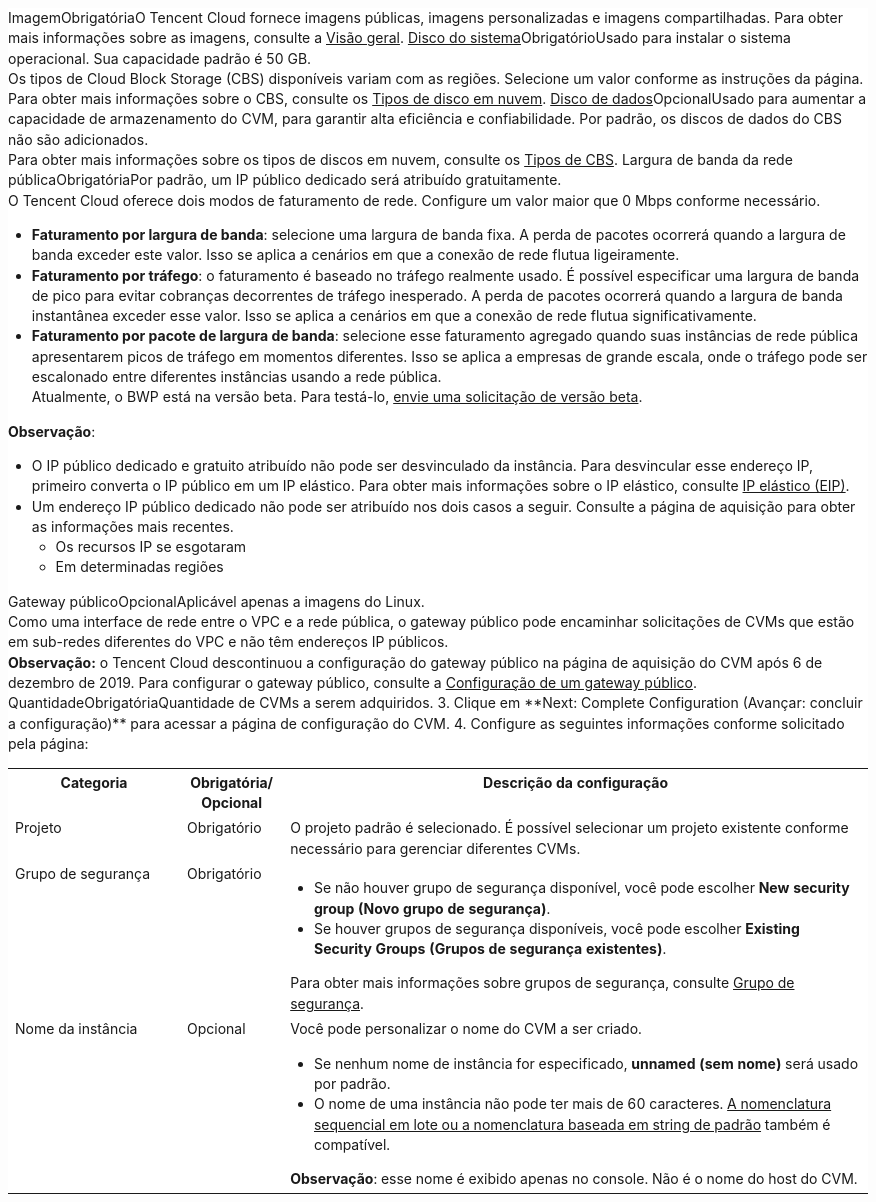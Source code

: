 <tr><td>Imagem</td><td>Obrigatória</td><td>O Tencent Cloud fornece imagens públicas, imagens personalizadas e imagens compartilhadas. Para obter mais informações sobre as imagens, consulte a <a href="https://intl.cloud.tencent.com/document/product/213/4941">Visão geral</a>.</td></tr>
<tr><td><a href="https://intl.cloud.tencent.com/document/product/362/31636">Disco do sistema</a></td><td>Obrigatório</td><td>Usado para instalar o sistema operacional. Sua capacidade padrão é 50 GB.</br>Os tipos de Cloud Block Storage (CBS) disponíveis variam com as regiões. Selecione um valor conforme as instruções da página.</br>Para obter mais informações sobre o CBS, consulte os <a href="https://intl.cloud.tencent.com/document/product/362/31636">Tipos de disco em nuvem</a>.</td></tr>
<tr><td><a href="https://intl.cloud.tencent.com/document/product/362/31636">Disco de dados</a></td><td>Opcional</td><td>Usado para aumentar a capacidade de armazenamento do CVM, para garantir alta eficiência e confiabilidade. Por padrão, os discos de dados do CBS não são adicionados.</br>Para obter mais informações sobre os tipos de discos em nuvem, consulte os <a href="https://intl.cloud.tencent.com/document/product/362/31636">Tipos de CBS</a>.</td></tr>
<tr><td>Largura de banda da rede pública</td><td>Obrigatória</td><td>Por padrão, um IP público dedicado será atribuído gratuitamente.</br>O Tencent Cloud oferece dois modos de faturamento de rede. Configure um valor maior que 0 Mbps conforme necessário.<ul><li><b>Faturamento por largura de banda</b>: selecione uma largura de banda fixa. A perda de pacotes ocorrerá quando a largura de banda exceder este valor. Isso se aplica a cenários em que a conexão de rede flutua ligeiramente.</li><li><b>Faturamento por tráfego</b>: o faturamento é baseado no tráfego realmente usado. É possível especificar uma largura de banda de pico para evitar cobranças decorrentes de tráfego inesperado. A perda de pacotes ocorrerá quando a largura de banda instantânea exceder esse valor. Isso se aplica a cenários em que a conexão de rede flutua significativamente.</li><li><b>Faturamento por pacote de largura de banda</b>: selecione esse faturamento agregado quando suas instâncias de rede pública apresentarem picos de tráfego em momentos diferentes. Isso se aplica a empresas de grande escala, onde o tráfego pode ser escalonado entre diferentes instâncias usando a rede pública.<br>Atualmente, o BWP está na versão beta. Para testá-lo, <a href="https://intl.cloud.tencent.com/apply/p/86ulv50u1e8">envie uma solicitação de versão beta</a>.</li></ul><b>Observação</b>:<ul><li>O IP público dedicado e gratuito atribuído não pode ser desvinculado da instância. Para desvincular esse endereço IP, primeiro converta o IP público em um IP elástico. Para obter mais informações sobre o IP elástico, consulte <a href="https://intl.cloud.tencent.com/document/product/213/5733">IP elástico (EIP)</a>.</li><li>Um endereço IP público dedicado não pode ser atribuído nos dois casos a seguir. Consulte a página de aquisição para obter as informações mais recentes.
<ul><li>Os recursos IP se esgotaram</li><li>Em determinadas regiões</li></ul></li></ul></td></tr>
<tr><td>Gateway público</td><td>Opcional</td><td>Aplicável apenas a imagens do Linux.</br>Como uma interface de rede entre o VPC e a rede pública, o gateway público pode encaminhar solicitações de CVMs que estão em sub-redes diferentes do VPC e não têm endereços IP públicos.</br><b>Observação:</b> o Tencent Cloud descontinuou a configuração do gateway público na página de aquisição do CVM após 6 de dezembro de 2019. Para configurar o gateway público, consulte a <a href="https://cloud.tencent.com/document/product/213/34835">Configuração de um gateway público</a>.</td></tr> 
<tr><td>Quantidade</td><td>Obrigatória</td><td>Quantidade de CVMs a serem adquiridos.</td></tr>
</table>
3. Clique em **Next: Complete Configuration (Avançar: concluir a configuração)** para acessar a página de configuração do CVM.
4. Configure as seguintes informações conforme solicitado pela página:
<table>
<tr><th style="width: 20%">Categoria</th><th style="width: 12%">Obrigatória/Opcional</th><th>Descrição da configuração</th></tr>
<tr><td>Projeto</td><td>Obrigatório</td><td>O projeto padrão é selecionado. É possível selecionar um projeto existente conforme necessário para gerenciar diferentes CVMs.</td></tr>
<tr><td>Grupo de segurança</td><td>Obrigatório</td><td><ul><li>Se não houver grupo de segurança disponível, você pode escolher <b>New security group (Novo grupo de segurança)</b>.</li><li>Se houver grupos de segurança disponíveis, você pode escolher <b>Existing Security Groups (Grupos de segurança existentes)</b>.</li></ul>Para obter mais informações sobre grupos de segurança, consulte <a href="https://intl.cloud.tencent.com/document/product/213/12452">Grupo de segurança</a>.</td></tr>
<tr><td>Nome da instância</td><td>Opcional</td><td>Você pode personalizar o nome do CVM a ser criado.</br><ul><li>Se nenhum nome de instância for especificado, <b>unnamed (sem nome)</b> será usado por padrão.</li><li>O nome de uma instância não pode ter mais de 60 caracteres. <a href="https://intl.cloud.tencent.com/document/product/213/32020">A nomenclatura sequencial em lote ou a nomenclatura baseada em string de padrão</a> também é compatível.</li></ul><b>Observação</b>: esse nome é exibido apenas no console. Não é o nome do host do CVM.</td></tr>